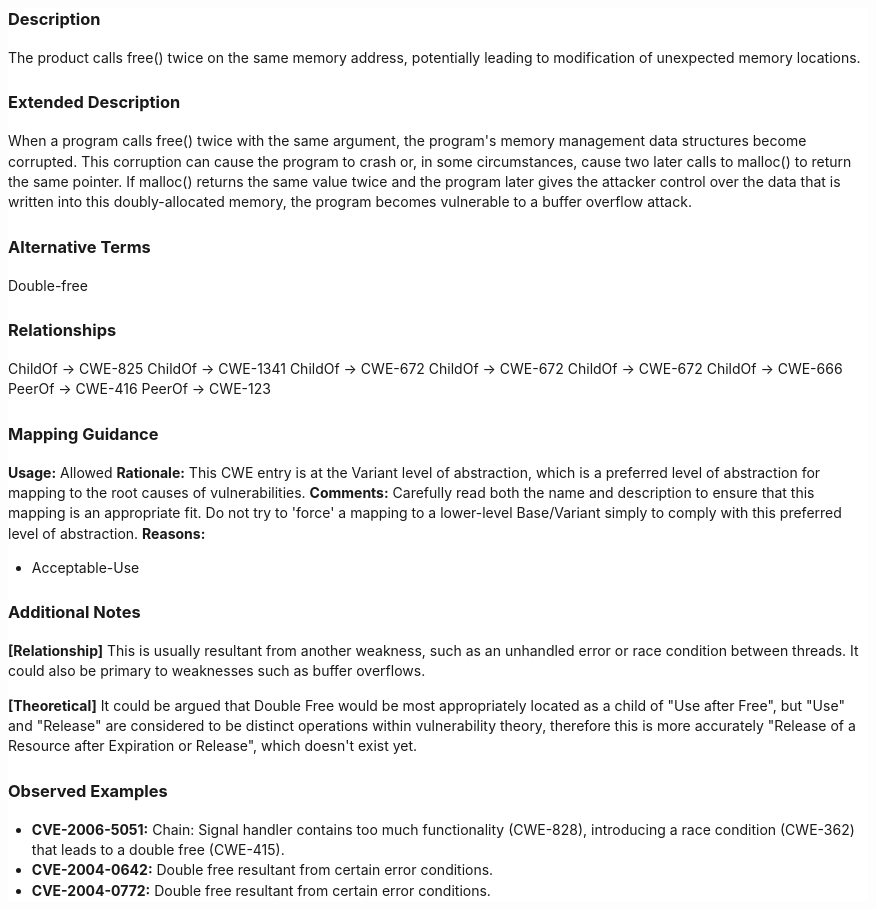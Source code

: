 ### Description
The product calls free() twice on the same memory address, potentially leading to modification of unexpected memory locations.

### Extended Description
When a program calls free() twice with the same argument, the program's memory management data structures become corrupted. This corruption can cause the program to crash or, in some circumstances, cause two later calls to malloc() to return the same pointer. If malloc() returns the same value twice and the program later gives the attacker control over the data that is written into this doubly-allocated memory, the program becomes vulnerable to a buffer overflow attack.

### Alternative Terms
Double-free

### Relationships
ChildOf -> CWE-825
ChildOf -> CWE-1341
ChildOf -> CWE-672
ChildOf -> CWE-672
ChildOf -> CWE-672
ChildOf -> CWE-666
PeerOf -> CWE-416
PeerOf -> CWE-123

### Mapping Guidance
**Usage:** Allowed
**Rationale:** This CWE entry is at the Variant level of abstraction, which is a preferred level of abstraction for mapping to the root causes of vulnerabilities.
**Comments:** Carefully read both the name and description to ensure that this mapping is an appropriate fit. Do not try to 'force' a mapping to a lower-level Base/Variant simply to comply with this preferred level of abstraction.
**Reasons:**
- Acceptable-Use


### Additional Notes
**[Relationship]** This is usually resultant from another weakness, such as an unhandled error or race condition between threads. It could also be primary to weaknesses such as buffer overflows.

**[Theoretical]** It could be argued that Double Free would be most appropriately located as a child of "Use after Free", but "Use" and "Release" are considered to be distinct operations within vulnerability theory, therefore this is more accurately "Release of a Resource after Expiration or Release", which doesn't exist yet.



### Observed Examples
- **CVE-2006-5051:** Chain: Signal handler contains too much functionality (CWE-828), introducing a race condition (CWE-362) that leads to a double free (CWE-415).
- **CVE-2004-0642:** Double free resultant from certain error conditions.
- **CVE-2004-0772:** Double free resultant from certain error conditions.
